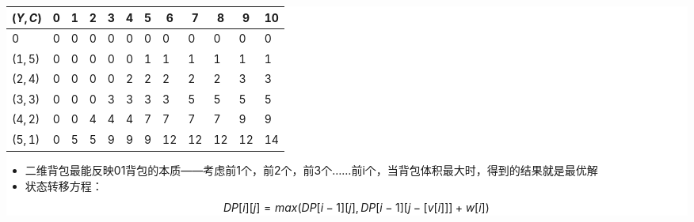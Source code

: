 | $(Y,C)$ | 0   | 1   | 2   | 3   | 4   | 5   | 6   | 7   | 8   | 9   | 10  |
| ------- | --- | --- | --- | --- | --- | --- | --- | --- | --- | --- | --- |
| 0       | 0   | 0   | 0   | 0   | 0   | 0   | 0   | 0   | 0   | 0   | 0   |
| $(1,5)$ | 0   | 0   | 0   | 0   | 0   | 1   | 1   | 1   | 1   | 1   | 1   |
| $(2,4)$ | 0   | 0   | 0   | 0   | 2   | 2   | 2   | 2   | 2   | 3   | 3   |
| $(3,3)$ | 0   | 0   | 0   | 3   | 3   | 3   | 3   | 5   | 5   | 5   | 5   |
| $(4,2)$ | 0   | 0   | 4   | 4   | 4   | 7   | 7   | 7   | 7   | 9   | 9   |
| $(5,1)$ | 0   | 5   | 5   | 9   | 9   | 9   | 12  | 12  | 12  | 12  | 14  |

- 二维背包最能反映01背包的本质——考虑前1个，前2个，前3个……前i个，当背包体积最大时，得到的结果就是最优解
- 状态转移方程：
$$
DP[i][j]=max(DP[i-1][j],DP[i-1][j-[v[i]]]+w[i])
$$
